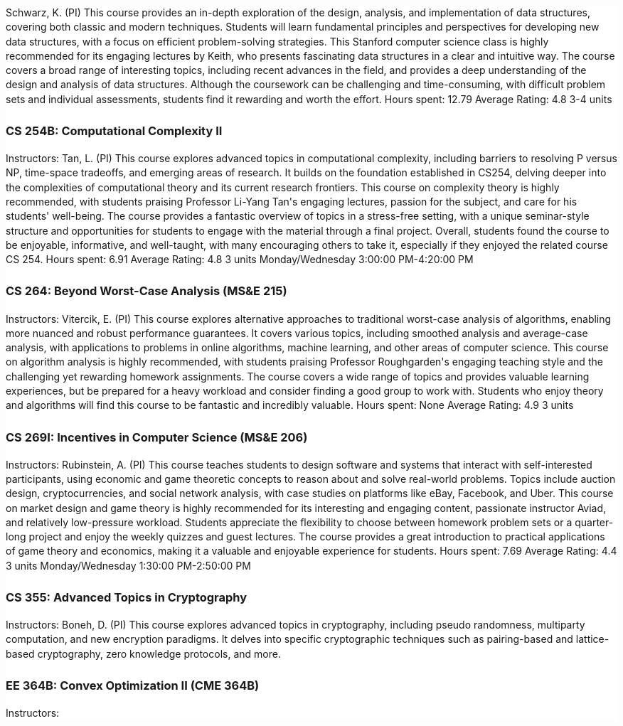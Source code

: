 Schwarz, K. (PI) This course provides an in-depth exploration of the design, analysis, and implementation of data structures, covering both classic and modern techniques. Students will learn fundamental principles and perspectives for developing new data structures, with a focus on efficient problem-solving strategies. This Stanford computer science class is highly recommended for its engaging lectures by Keith, who presents fascinating data structures in a clear and intuitive way. The course covers a broad range of interesting topics, including recent advances in the field, and provides a deep understanding of the design and analysis of data structures. Although the coursework can be challenging and time-consuming, with difficult problem sets and individual assessments, students find it rewarding and worth the effort. Hours spent: 12.79 Average Rating: 4.8 3-4 units 
### CS 254B: Computational Complexity II 
Instructors:
Tan, L. (PI) This course explores advanced topics in computational complexity, including barriers to resolving P versus NP, time-space tradeoffs, and emerging areas of research. It builds on the foundation established in CS254, delving deeper into the complexities of computational theory and its current research frontiers. This course on complexity theory is highly recommended, with students praising Professor Li-Yang Tan's engaging lectures, passion for the subject, and care for his students' well-being. The course provides a fantastic overview of topics in a stress-free setting, with a unique seminar-style structure and opportunities for students to engage with the material through a final project. Overall, students found the course to be enjoyable, informative, and well-taught, with many encouraging others to take it, especially if they enjoyed the related course CS 254. Hours spent: 6.91 Average Rating: 4.8 3 units Monday/Wednesday 3:00:00 PM-4:20:00 PM 
### CS 264: Beyond Worst-Case Analysis (MS&E 215) 
Instructors:
Vitercik, E. (PI) This course explores alternative approaches to traditional worst-case analysis of algorithms, enabling more nuanced and robust performance guarantees. It covers various topics, including smoothed analysis and average-case analysis, with applications to problems in online algorithms, machine learning, and other areas of computer science. This course on algorithm analysis is highly recommended, with students praising Professor Roughgarden's engaging teaching style and the challenging yet rewarding homework assignments. The course covers a wide range of topics and provides valuable learning experiences, but be prepared for a heavy workload and consider finding a good group to work with. Students who enjoy theory and algorithms will find this course to be fantastic and incredibly valuable. Hours spent: None Average Rating: 4.9 3 units 
### CS 269I: Incentives in Computer Science (MS&E 206) 
Instructors:
Rubinstein, A. (PI) This course teaches students to design software and systems that interact with self-interested participants, using economic and game theoretic concepts to reason about and solve real-world problems. Topics include auction design, cryptocurrencies, and social network analysis, with case studies on platforms like eBay, Facebook, and Uber. This course on market design and game theory is highly recommended for its interesting and engaging content, passionate instructor Aviad, and relatively low-pressure workload. Students appreciate the flexibility to choose between homework problem sets or a quarter-long project and enjoy the weekly quizzes and guest lectures. The course provides a great introduction to practical applications of game theory and economics, making it a valuable and enjoyable experience for students. Hours spent: 7.69 Average Rating: 4.4 3 units Monday/Wednesday 1:30:00 PM-2:50:00 PM 
### CS 355: Advanced Topics in Cryptography 
Instructors:
Boneh, D. (PI) This course explores advanced topics in cryptography, including pseudo randomness, multiparty computation, and new encryption paradigms. It delves into specific cryptographic techniques such as pairing-based and lattice-based cryptography, zero knowledge protocols, and more. 
### EE 364B: Convex Optimization II (CME 364B) 
Instructors: